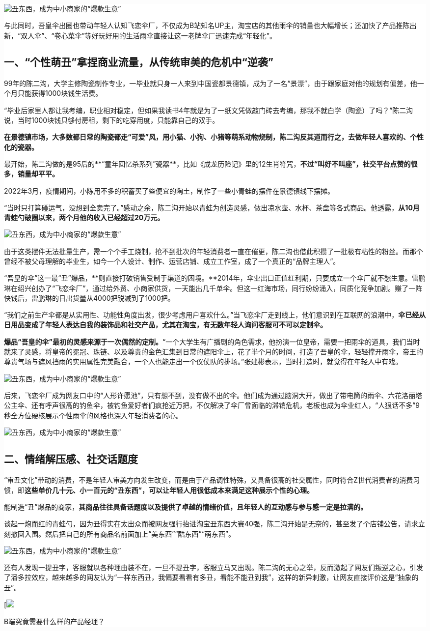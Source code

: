 ![丑东西，成为中小商家的“爆款生意”](https://image.yunyingpai.com/wp/2023/12/6QVl3AkhaL1e3fXiBRhj.png)

与此同时，吾皇伞出圈也带动年轻人认知飞恋伞厂，不仅成为B站知名UP主，淘宝店的其他雨伞的销量也大幅增长；还加快了产品推陈出新，“双人伞”、“卷心菜伞”等好玩好用的生活雨伞直接让这一老牌伞厂迅速完成“年轻化”。

## 一、“个性萌丑”拿捏商业流量，从传统审美的危机中“逆袭”

99年的陈二沟，大学主修陶瓷制作专业，一毕业就只身一人来到中国瓷都景德镇，成为了一名“景漂”，由于跟家庭对他的规划有偏差，他一个月只能获得1000块钱生活费。

“毕业后家里人都让我考编，职业相对稳定，但如果我读书4年就是为了一纸文凭做敲门砖去考编，那我不就白学（陶瓷）了吗？”陈二沟说，当时1000块钱只够付房租，剩下的吃穿用度，只能靠自己的双手。

**在景德镇市场，大多数都日常的陶瓷都走“可爱”风，用小猫、小狗、小猪等萌系动物烧制，陈二沟反其道而行之，去做年轻人喜欢的、个性化的瓷器。**

最开始，陈二沟做的是95后的**“童年回忆杀系列”瓷器**，比如《成龙历险记》里的12生肖符咒，**不过“叫好不叫座”，社交平台点赞的很多，销量却平平。**

2022年3月，疫情期间，小陈用不多的积蓄买了些便宜的陶土，制作了一些小青蛙的摆件在景德镇线下摆摊。

“当时只打算碰运气，没想到全卖完了。”感动之余，陈二沟开始以青蛙为创造灵感，做出凉水壶、水杯、茶盘等各式商品。他透露，**从10月青蛙勺破圈以来，两个月他的收入已经超过20万元。**

![丑东西，成为中小商家的“爆款生意”](https://image.yunyingpai.com/wp/2023/12/SwN8dn7zsMVL58VBr7uS.png)

由于这类摆件无法批量生产，需一个个手工烧制，抢不到批次的年轻消费者一直在催更，陈二沟也借此积攒了一批极有粘性的粉丝。而那个曾经不被父母理解的毕业生，如今一个人设计、制作、运营店铺、成立工作室，成了一个真正的“品牌主理人”。

“吾皇的伞”这一最“丑”爆品，**则直接打破销售受制于渠道的困境。**2014年，伞业出口正值红利期，只要成立一个伞厂就不愁生意。雷鹏琳在绍兴创办了“飞恋伞厂”，通过给外贸、小商家供货，一天能出几千单伞。但这一红海市场，同行纷纷涌入，同质化竞争加剧。赚了一阵快钱后，雷鹏琳的日出货量从4000把锐减到了1000把。

“我们之前生产伞都是从实用性、功能性角度出发，很少考虑用户喜欢什么。”当飞恋伞厂走到线上，他们意识到在互联网的浪潮中，**伞已经从日用品变成了年轻人表达自我的装饰品和社交产品，尤其在淘宝，有无数年轻人询问客服可不可以定制伞。**

**爆品“吾皇的伞”最初的灵感来源于一次偶然的定制。**“一个大学生有广播剧的角色需求，他扮演一位皇帝，需要一把雨伞的道具，我们当时就来了灵感，将皇帝的冕冠、珠链、以及尊贵的金色汇集到日常的遮阳伞上，花了半个月的时间，打造了吾皇的伞，轻轻撑开雨伞，帝王的尊贵气场与遮风挡雨的实用属性完美融合，一个人也能走出一个仪仗队的排场。”张建彬表示，当时打造时，就觉得在年轻人中有戏。

![丑东西，成为中小商家的“爆款生意”](https://image.yunyingpai.com/wp/2023/12/k9tgVt4gqNdLtj5xfYLr.jpeg)

后来，飞恋伞厂成为网友口中的“人形许愿池”，只有想不到，没有做不出的伞。他们成为通过脑洞大开，做出了带电筒的雨伞、六花洛丽塔公主伞、还有呼声很高的钓鱼伞，被钓鱼爱好者们疯抢近万把，不仅解决了伞厂曾面临的滞销危机，老板也成为伞业红人，“人狠话不多”9秒全方位硬核展示个性雨伞的风格也深入年轻消费者的心。

![丑东西，成为中小商家的“爆款生意”](https://image.yunyingpai.com/wp/2023/12/spqAfp9jc7zfFzZujZ31.png)

## 二、情绪解压感、社交话题度

“审丑文化”带动的消费，不是年轻人审美方向发生改变，而是由于产品调性特殊，又具备很高的社交属性，同时符合Z世代消费者的消费习惯，即**这些单价几十元、小一百元的“丑东西”，可以让年轻人用很低成本来满足这种展示个性的心理。**

能制造“丑”爆品的商家，**其商品往往具备话题度以及提供了卓越的情绪价值，且年轻人的互动感与参与感一定是拉满的。**

谈起一炮而红的青蛙勺，因为丑得实在太出众而被网友强行抬进淘宝丑东西大赛40强，陈二沟开始是无奈的，甚至发了个店铺公告，请求立刻撤回入围。然后把自己的所有商品名前面加上“美东西”“酷东西”“萌东西”。

![丑东西，成为中小商家的“爆款生意”](https://image.yunyingpai.com/wp/2023/12/v1YnFY20Vd7fji8qZEuA.jpeg)

还有人发现一提丑字，客服就以各种理由装不在，一旦不提丑字，客服立马又出现。陈二沟的无心之举，反而激起了网友们叛逆之心，引发了潘多拉效应，越来越多的网友认为“一样东西丑，我偏要看看有多丑，看能不能丑到我”，这样的新异刺激，让网友直接评价这是“抽象的丑”。

[![](https://image.woshipm.com/2023/08/02/f7cafd68-30e3-11ee-9da3-00163e0b5ff3.png)

B端究竟需要什么样的产品经理？
